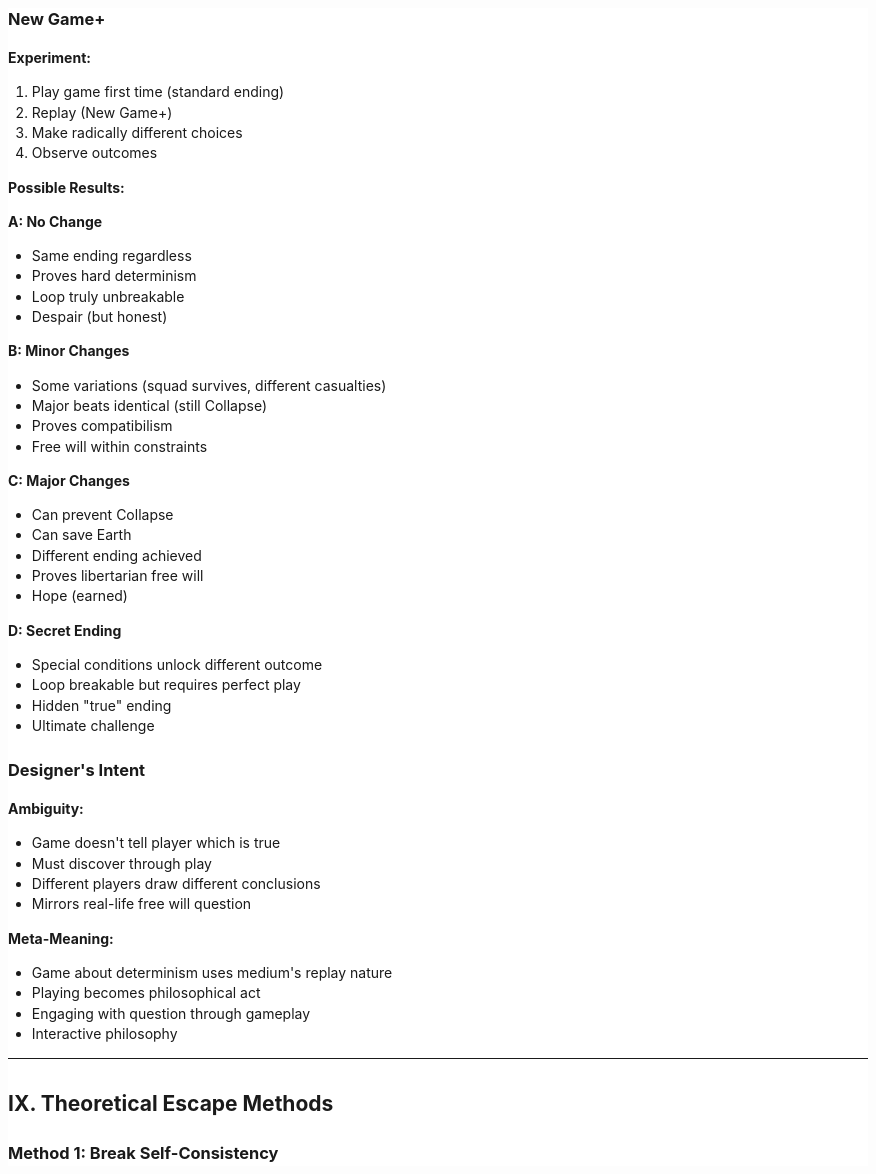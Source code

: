 ### New Game+

**Experiment:**
1. Play game first time (standard ending)
2. Replay (New Game+)
3. Make radically different choices
4. Observe outcomes

**Possible Results:**

**A: No Change**
- Same ending regardless
- Proves hard determinism
- Loop truly unbreakable
- Despair (but honest)

**B: Minor Changes**
- Some variations (squad survives, different casualties)
- Major beats identical (still Collapse)
- Proves compatibilism
- Free will within constraints

**C: Major Changes**
- Can prevent Collapse
- Can save Earth
- Different ending achieved
- Proves libertarian free will
- Hope (earned)

**D: Secret Ending**
- Special conditions unlock different outcome
- Loop breakable but requires perfect play
- Hidden "true" ending
- Ultimate challenge

### Designer's Intent

**Ambiguity:**
- Game doesn't tell player which is true
- Must discover through play
- Different players draw different conclusions
- Mirrors real-life free will question

**Meta-Meaning:**
- Game about determinism uses medium's replay nature
- Playing becomes philosophical act
- Engaging with question through gameplay
- Interactive philosophy

---

## IX. Theoretical Escape Methods

### Method 1: Break Self-Consistency
